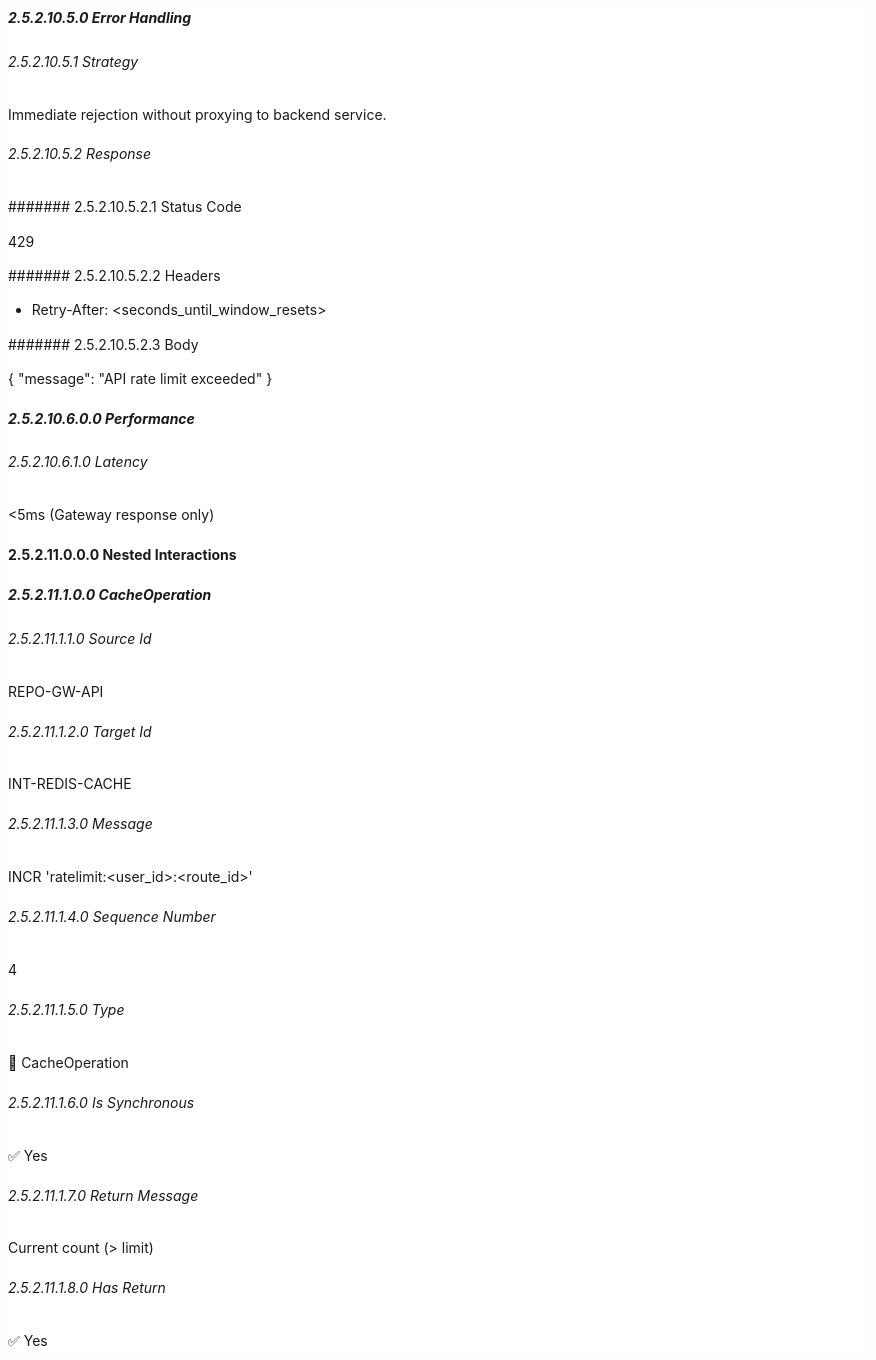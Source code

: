 ##### 2.5.2.10.5.0 Error Handling

###### 2.5.2.10.5.1 Strategy

Immediate rejection without proxying to backend service.

###### 2.5.2.10.5.2 Response

####### 2.5.2.10.5.2.1 Status Code

429

####### 2.5.2.10.5.2.2 Headers

- Retry-After: <seconds_until_window_resets>

####### 2.5.2.10.5.2.3 Body

{ "message": "API rate limit exceeded" }

##### 2.5.2.10.6.0.0 Performance

###### 2.5.2.10.6.1.0 Latency

<5ms (Gateway response only)

#### 2.5.2.11.0.0.0 Nested Interactions

##### 2.5.2.11.1.0.0 CacheOperation

###### 2.5.2.11.1.1.0 Source Id

REPO-GW-API

###### 2.5.2.11.1.2.0 Target Id

INT-REDIS-CACHE

###### 2.5.2.11.1.3.0 Message

INCR 'ratelimit:<user_id>:<route_id>'

###### 2.5.2.11.1.4.0 Sequence Number

4

###### 2.5.2.11.1.5.0 Type

🔹 CacheOperation

###### 2.5.2.11.1.6.0 Is Synchronous

✅ Yes

###### 2.5.2.11.1.7.0 Return Message

Current count (> limit)

###### 2.5.2.11.1.8.0 Has Return

✅ Yes
